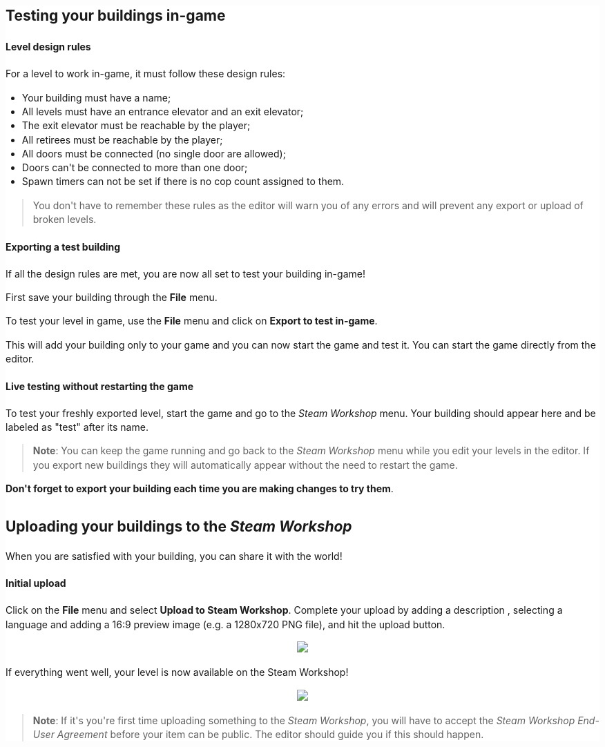 <i class="icon-gamepad"></i> Testing your buildings in-game
--------------------------------------------

#### <i class="icon-ok-circled"></i> Level design rules
For a level to work in-game, it must follow these design rules:

- Your building must have a name;
- All levels must have an entrance elevator and an exit elevator;
- The exit elevator must be reachable by the player;
- All retirees must be reachable by the player;
- All doors must be connected (no single door are allowed);
- Doors can't be connected to more than one door;
- Spawn timers can not be set if there is no cop count assigned to them.

> You don't have to remember these rules as the editor will warn you of any errors and will prevent any export or upload of broken levels.

#### <i class="icon-hdd"></i> Exporting a test building
If all the design rules are met, you are now all set to test your building in-game!

First save your building through the **File** menu.

To test your level in game, use the **File** menu and click on **Export to test in-game**.

This will add your building only to your game and you can now start the game and test it. You can start the game directly from the editor.

#### <i class="icon-gamepad"></i> Live testing without restarting the game
To test your freshly exported level, start the game and go to the _Steam Workshop_ menu. Your building should appear here and be labeled as "test" after its name.

> **Note**: You can keep the game running and go back to the _Steam Workshop_ menu while you edit your levels in the editor. If you export new buildings they will automatically appear without the need to restart the game.

**Don't forget to export your building each time you are making changes to try them**. <i class="icon-attention"></i>

<i class="icon-upload-cloud"></i> Uploading your buildings to the _Steam Workshop_
-------------------------------------------------------
When you are satisfied with your building, you can share it with the world!

#### Initial upload
Click on the **File** menu and select **Upload to Steam Workshop**.
Complete your upload by adding a description <i class="icon-pencil"></i>, selecting a language and adding a 16:9 preview image (e.g. a 1280x720 PNG file), and hit the upload button.

<p align="center"><img src="http://greedy-kid.com/editor_manual/images/workshop_config.png" width="400"></p>

If everything went well, your level is now available on the Steam Workshop!

<p align="center"><img src="http://greedy-kid.com/editor_manual/images/progress.gif" width="400"></p>

> **Note**: If it's you're first time uploading something to the _Steam Workshop_, you will have to accept the _Steam Workshop End-User Agreement_ before your item can be public. The editor should guide you if this should happen.
